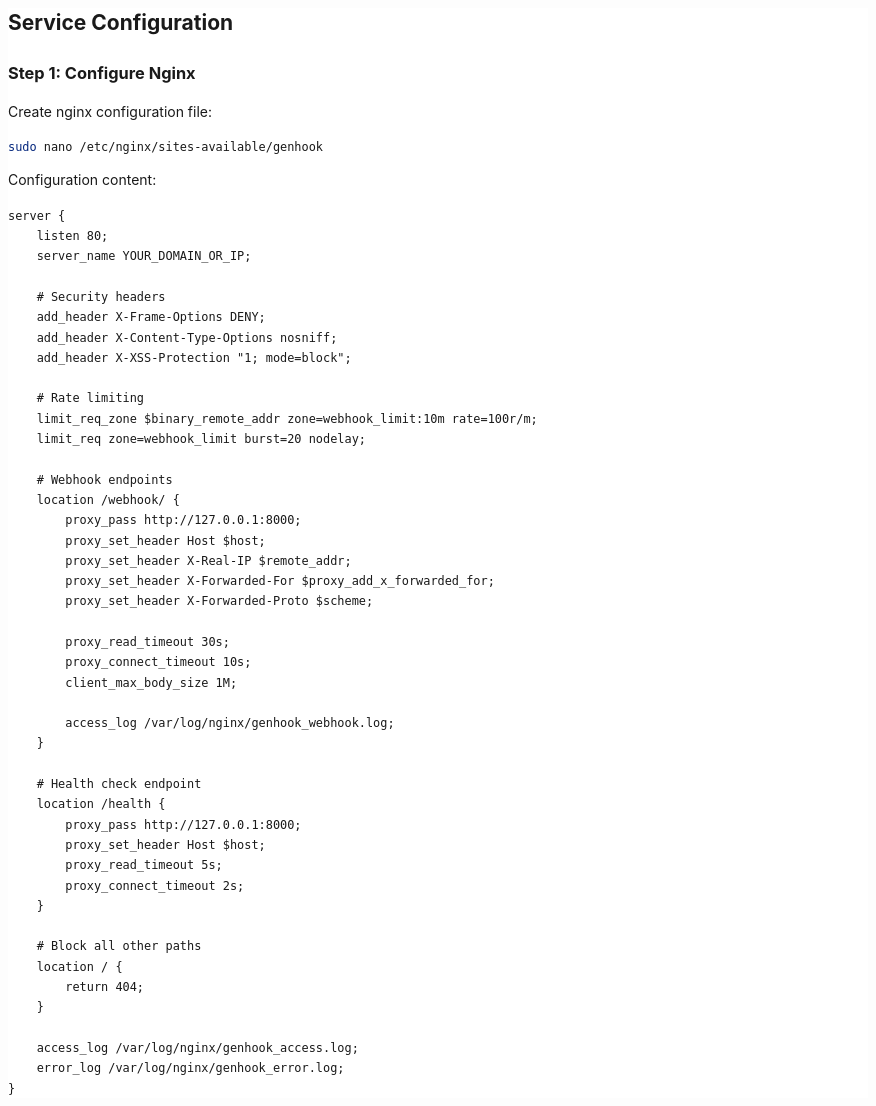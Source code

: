 
## Service Configuration

### Step 1: Configure Nginx

Create nginx configuration file:

```bash
sudo nano /etc/nginx/sites-available/genhook
```

Configuration content:
```nginx
server {
    listen 80;
    server_name YOUR_DOMAIN_OR_IP;
    
    # Security headers
    add_header X-Frame-Options DENY;
    add_header X-Content-Type-Options nosniff;
    add_header X-XSS-Protection "1; mode=block";
    
    # Rate limiting
    limit_req_zone $binary_remote_addr zone=webhook_limit:10m rate=100r/m;
    limit_req zone=webhook_limit burst=20 nodelay;
    
    # Webhook endpoints
    location /webhook/ {
        proxy_pass http://127.0.0.1:8000;
        proxy_set_header Host $host;
        proxy_set_header X-Real-IP $remote_addr;
        proxy_set_header X-Forwarded-For $proxy_add_x_forwarded_for;
        proxy_set_header X-Forwarded-Proto $scheme;
        
        proxy_read_timeout 30s;
        proxy_connect_timeout 10s;
        client_max_body_size 1M;
        
        access_log /var/log/nginx/genhook_webhook.log;
    }
    
    # Health check endpoint
    location /health {
        proxy_pass http://127.0.0.1:8000;
        proxy_set_header Host $host;
        proxy_read_timeout 5s;
        proxy_connect_timeout 2s;
    }
    
    # Block all other paths
    location / {
        return 404;
    }
    
    access_log /var/log/nginx/genhook_access.log;
    error_log /var/log/nginx/genhook_error.log;
}
```

